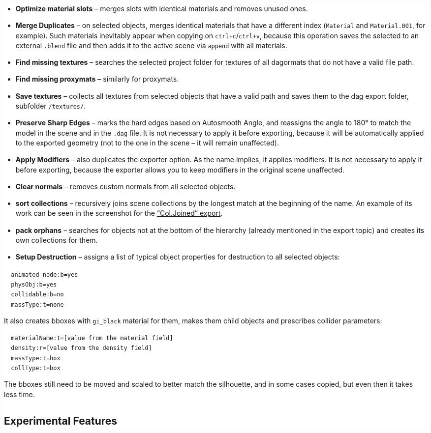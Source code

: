 - **Optimize material slots** – merges slots with identical materials and removes unused ones.

- **Merge Duplicates** – on selected objects, merges identical materials that have a different index (`Material` and `Material.001`, for example). Such materials inevitably appear when copying on `ctrl+c`/`ctrl+v`, because this operation saves the selected to an external `.blend` file and then adds it to the active scene via `append` with all materials.

- **Find missing textures** – searches the selected project folder for textures of all dagormats that do not have a valid file path.

- **Find missing proxymats** – similarly for proxymats.

- **Save textures** – collects all textures from selected objects that have a valid path and saves them to the dag export folder, subfolder `/textures/`.

- **Preserve Sharp Edges** – marks the hard edges based on Autosmooth Angle, and reassigns the angle to 180&deg; to match the model in the scene and in the `.dag` file. It is not necessary to apply it before exporting, because it will be automatically applied to the exported geometry (not to the one in the scene – it will remain unaffected).

- **Apply Modifiers** – also duplicates the exporter option. As the name implies, it applies modifiers. It is not necessary to apply it before exporting, because the exporter allows you to keep modifiers in the original scene unaffected.

- **Clear normals** – removes custom normals from all selected objects.

- **sort collections** – recursively joins scene collections by the longest match at the beginning of the name. An example of its work can be seen in the screenshot for the [“Col.Joined” export](#batch-export).

- **pack orphans** – searches for objects not at the bottom of the hierarchy (already mentioned in the export topic) and creates its own collections for them.

- **Setup Destruction** – assigns a list of typical object properties for destruction to all selected objects:

```
  animated_node:b=yes
  physObj:b=yes
  collidable:b=no
  massType:t=none
```

It also creates bboxes with `gi_black` material for them, makes them child objects and prescribes collider parameters:

```
  materialName:t=[value from the material field]
  density:r=[value from the density field]
  massType:t=box
  collType:t=box
```

The bboxes still need to be moved and scaled to better match the silhouette, and in some cases copied, but even then it takes less time.

## Experimental Features
